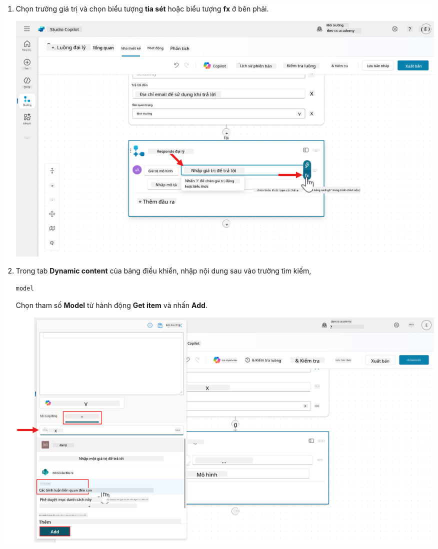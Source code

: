 
1. Chọn trường giá trị và chọn biểu tượng **tia sét** hoặc biểu tượng **fx** ở bên phải.

    ![Chèn biểu thức](../../../../../translated_images/9.1_53_InsertDynamicContent.108ba565696f9f52d742323e0f4c46c308f322ac4bd67802e3196430155c7443.vi.png)

1. Trong tab **Dynamic content** của bảng điều khiển, nhập nội dung sau vào trường tìm kiếm,

    ```text
    model
    ```

    Chọn tham số **Model** từ hành động **Get item** và nhấn **Add**.

    ![Thêm tham số Model làm nội dung động](../../../../../translated_images/9.1_54_ModelParameter.f231fd0ec089ac6b9ac1b7fd2e6a60a35b08484ed10b0098cff6b3ce0c7760cb.vi.png)
